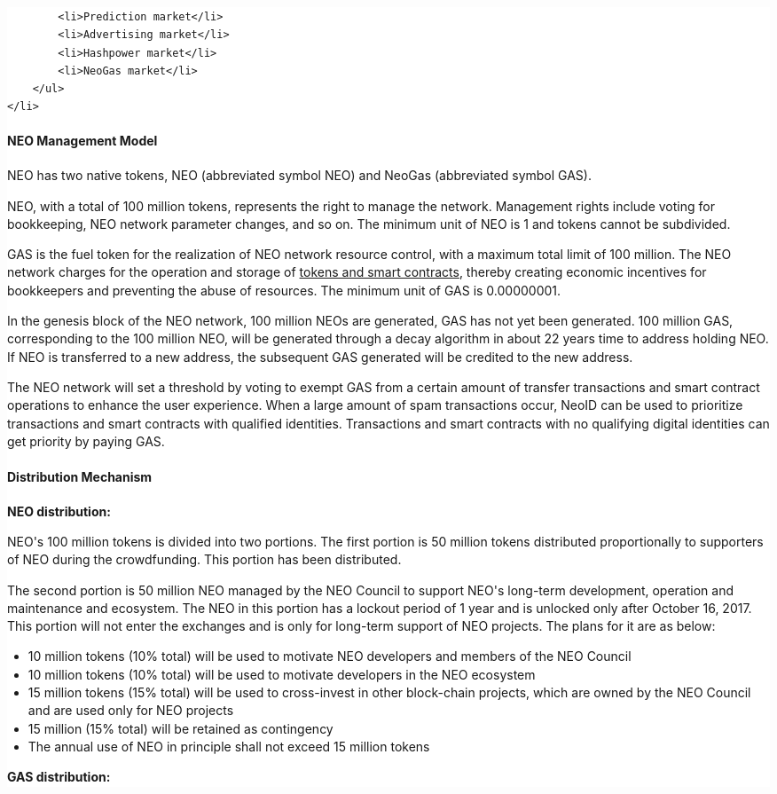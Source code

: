 			<li>Prediction market</li>
			<li>Advertising market</li>
			<li>Hashpower market</li>
			<li>NeoGas market</li>
		</ul>
	</li>
</ul>

<h4>NEO Management Model</h4>

<p>NEO has two native tokens, NEO (abbreviated symbol NEO) and NeoGas (abbreviated symbol GAS).</p>

<p>NEO, with a total of 100 million tokens, represents the right to manage the network. Management rights include voting for bookkeeping, NEO network parameter changes, and so on. The minimum unit of NEO is 1 and tokens cannot be subdivided.</p>

<p>GAS is the fuel token for the realization of NEO network resource control, with a maximum total limit of 100 million. The NEO network charges for the operation and storage of <a href="/video-new-eea-members/">tokens and smart contracts</a>, thereby creating economic incentives for bookkeepers and preventing the abuse of resources. The minimum unit of GAS is 0.00000001.</p>

<p>In the genesis block of the NEO network, 100 million NEOs are generated, GAS has not yet been generated. 100 million GAS, corresponding to the 100 million NEO, will be generated through a decay algorithm in about 22 years time to address holding NEO. If NEO is transferred to a new address, the subsequent GAS generated will be credited to the new address.</p>

<p>The NEO network will set a threshold by voting to exempt GAS from a certain amount of transfer transactions and smart contract operations to enhance the user experience. When a large amount of spam transactions occur, NeoID can be used to prioritize transactions and smart contracts with qualified identities. Transactions and smart contracts with no qualifying digital identities can get priority by paying GAS.</p>

<h4>Distribution Mechanism</h4>

<p><b>NEO distribution:</b></p>

<p>NEO's 100 million tokens is divided into two portions. The first portion is 50 million tokens distributed proportionally to supporters of NEO during the crowdfunding. This portion has been distributed.</p>

<p>The second portion is 50 million NEO managed by the NEO Council to support NEO's long-term development, operation and maintenance and ecosystem. The NEO in this portion has a lockout period of 1 year and is unlocked only after October 16, 2017. This portion will not enter the exchanges and is only for long-term support of NEO projects. The plans for it are as below:</p>

<ul>
<li>10 million tokens (10% total) will be used to motivate NEO developers and members of the NEO Council</li>
<li>10 million tokens (10% total) will be used to motivate developers in the NEO ecosystem</li>
<li>15 million tokens (15% total) will be used to cross-invest in other block-chain projects, which are owned by the NEO Council and are used only for NEO projects</li>
<li>15 million (15% total) will be retained as contingency</li>
<li>The annual use of NEO in principle shall not exceed 15 million tokens</li>
</ul>

<p><b>GAS distribution:</b></p>
